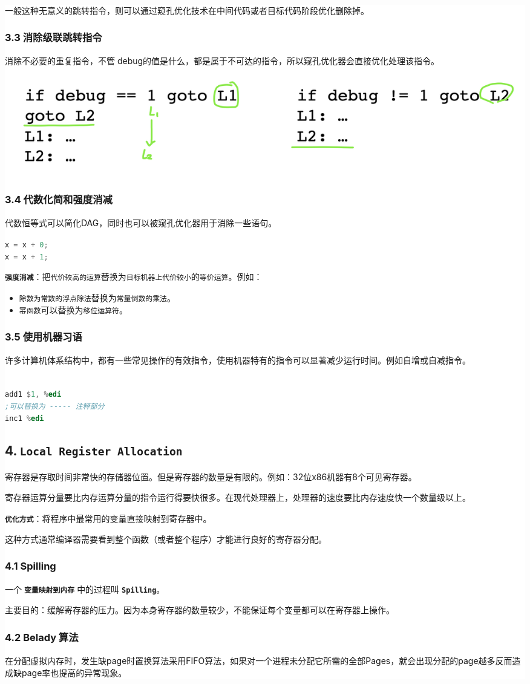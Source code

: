 一般这种无意义的跳转指令，则可以通过窥孔优化技术在中间代码或者目标代码阶段优化删除掉。

### 3.3 消除级联跳转指令
消除不必要的重复指令，不管 debug的值是什么，都是属于不可达的指令，所以窥孔优化器会直接优化处理该指令。

![](./img/消除级联跳转指令.png)

### 3.4 代数化简和强度消减
代数恒等式可以简化DAG，同时也可以被窥孔优化器用于消除一些语句。
```c
x = x + 0;
x = x + 1;
```

**`强度消减`**：把`代价较高的运算`替换为`目标机器上代价较小`的`等价运算`。例如：
- `除数为常数的浮点除法`替换为`常量倒数的乘法`。
- `幂函数`可以替换为`移位运算符`。

### 3.5 使用机器习语
许多计算机体系结构中，都有一些常见操作的有效指令，使用机器特有的指令可以显著减少运行时间。例如自增或自减指令。

```asm

add1 $1, %edi
;可以替换为 ----- 注释部分
inc1 %edi
```

## 4. `Local Register Allocation`
寄存器是存取时间非常快的存储器位置。但是寄存器的数量是有限的。例如：32位x86机器有8个可见寄存器。

寄存器运算分量要比内存运算分量的指令运行得要快很多。在现代处理器上，处理器的速度要比内存速度快一个数量级以上。

**`优化方式`**：将程序中最常用的变量直接映射到寄存器中。

这种方式通常编译器需要看到整个函数（或者整个程序）才能进行良好的寄存器分配。

### 4.1 Spilling
一个 **`变量映射到内存`** 中的过程叫 **`Spilling`**。

主要目的：缓解寄存器的压力。因为本身寄存器的数量较少，不能保证每个变量都可以在寄存器上操作。

### 4.2 Belady 算法
在分配虚拟内存时，发生缺page时置换算法采用FIFO算法，如果对一个进程未分配它所需的全部Pages，就会出现分配的page越多反而造成缺page率也提高的异常现象。
